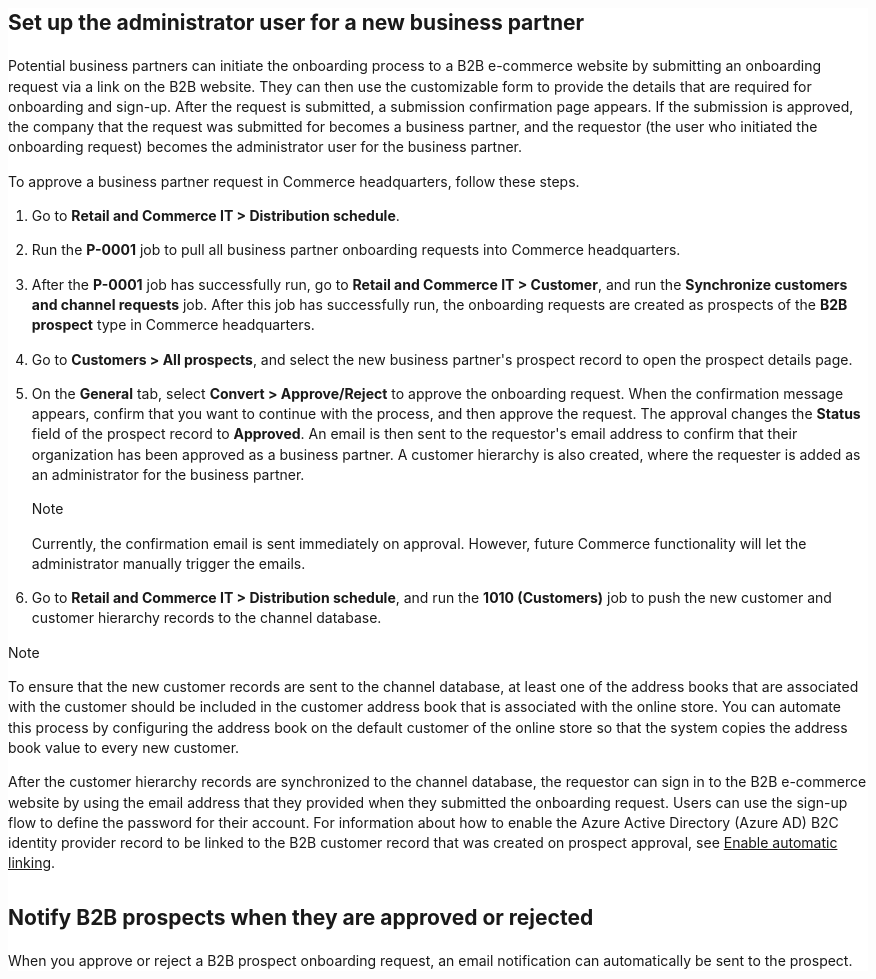## Set up the administrator user for a new business partner

Potential business partners can initiate the onboarding process to a B2B e-commerce website by submitting an onboarding request via a link on the B2B website. They can then use the customizable form to provide the details that are required for onboarding and sign-up. After the request is submitted, a submission confirmation page appears. If the submission is approved, the company that the request was submitted for becomes a business partner, and the requestor (the user who initiated the onboarding request) becomes the administrator user for the business partner.

To approve a business partner request in Commerce headquarters, follow these steps.

1. Go to **Retail and Commerce IT \> Distribution schedule**.
1. Run the **P-0001** job to pull all business partner onboarding requests into Commerce headquarters.
1. After the **P-0001** job has successfully run, go to **Retail and Commerce IT \> Customer**, and run the **Synchronize customers and channel requests** job. After this job has successfully run, the onboarding requests are created as prospects of the **B2B prospect** type in Commerce headquarters. 
1. Go to **Customers \> All prospects**, and select the new business partner's prospect record to open the prospect details page.
1. On the **General** tab, select **Convert \> Approve/Reject** to approve the onboarding request. When the confirmation message appears, confirm that you want to continue with the process, and then approve the request. The approval changes the **Status** field of the prospect record to **Approved**. An email is then sent to the requestor's email address to confirm that their organization has been approved as a business partner. A customer hierarchy is also created, where the requester is added as an administrator for the business partner.

    > [!NOTE]
    > Currently, the confirmation email is sent immediately on approval. However, future Commerce functionality will let the administrator manually trigger the emails.

1. Go to **Retail and Commerce IT \> Distribution schedule**, and run the **1010 (Customers)** job to push the new customer and customer hierarchy records to the channel database.

> [!NOTE]
> To ensure that the new customer records are sent to the channel database, at least one of the address books that are associated with the customer should be included in the customer address book that is associated with the online store. You can automate this process by configuring the address book on the default customer of the online store so that the system copies the address book value to every new customer.

After the customer hierarchy records are synchronized to the channel database, the requestor can sign in to the B2B e-commerce website by using the email address that they provided when they submitted the onboarding request. Users can use the sign-up flow to define the password for their account. For information about how to enable the Azure Active Directory (Azure AD) B2C identity provider record to be linked to the B2B customer record that was created on prospect approval, see [Enable automatic linking](../identity-record-linking.md).

## Notify B2B prospects when they are approved or rejected

When you approve or reject a B2B prospect onboarding request, an email notification can automatically be sent to the prospect.
